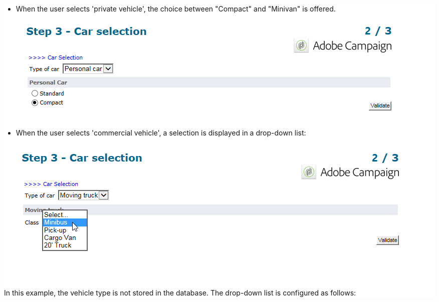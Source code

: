 * When the user selects 'private vehicle', the choice between "Compact" and "Minivan" is offered.

  ![](assets/s_ncs_admin_survey_condition_sample2.png)

* When the user selects 'commercial vehicle', a selection is displayed in a drop-down list: 

  ![](assets/s_ncs_admin_survey_condition_sample1.png)

In this example, the vehicle type is not stored in the database. The drop-down list is configured as follows: 
